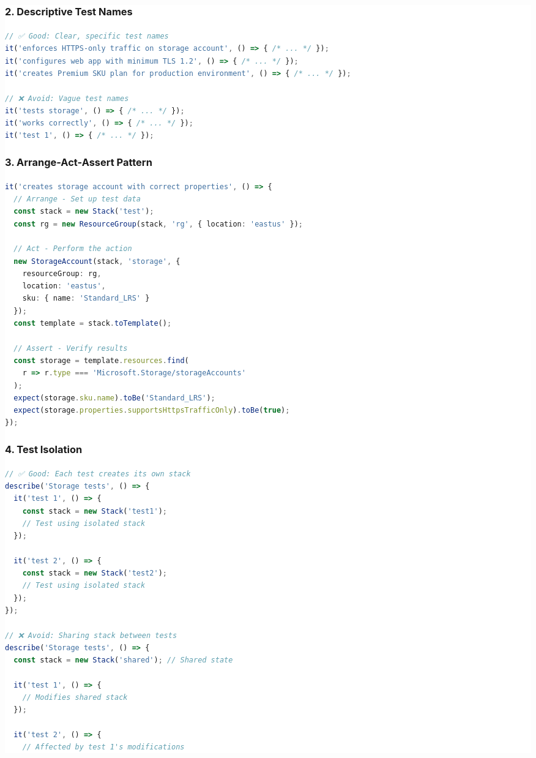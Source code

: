 ### 2. Descriptive Test Names

```typescript
// ✅ Good: Clear, specific test names
it('enforces HTTPS-only traffic on storage account', () => { /* ... */ });
it('configures web app with minimum TLS 1.2', () => { /* ... */ });
it('creates Premium SKU plan for production environment', () => { /* ... */ });

// ❌ Avoid: Vague test names
it('tests storage', () => { /* ... */ });
it('works correctly', () => { /* ... */ });
it('test 1', () => { /* ... */ });
```

### 3. Arrange-Act-Assert Pattern

```typescript
it('creates storage account with correct properties', () => {
  // Arrange - Set up test data
  const stack = new Stack('test');
  const rg = new ResourceGroup(stack, 'rg', { location: 'eastus' });

  // Act - Perform the action
  new StorageAccount(stack, 'storage', {
    resourceGroup: rg,
    location: 'eastus',
    sku: { name: 'Standard_LRS' }
  });
  const template = stack.toTemplate();

  // Assert - Verify results
  const storage = template.resources.find(
    r => r.type === 'Microsoft.Storage/storageAccounts'
  );
  expect(storage.sku.name).toBe('Standard_LRS');
  expect(storage.properties.supportsHttpsTrafficOnly).toBe(true);
});
```

### 4. Test Isolation

```typescript
// ✅ Good: Each test creates its own stack
describe('Storage tests', () => {
  it('test 1', () => {
    const stack = new Stack('test1');
    // Test using isolated stack
  });

  it('test 2', () => {
    const stack = new Stack('test2');
    // Test using isolated stack
  });
});

// ❌ Avoid: Sharing stack between tests
describe('Storage tests', () => {
  const stack = new Stack('shared'); // Shared state

  it('test 1', () => {
    // Modifies shared stack
  });

  it('test 2', () => {
    // Affected by test 1's modifications
```